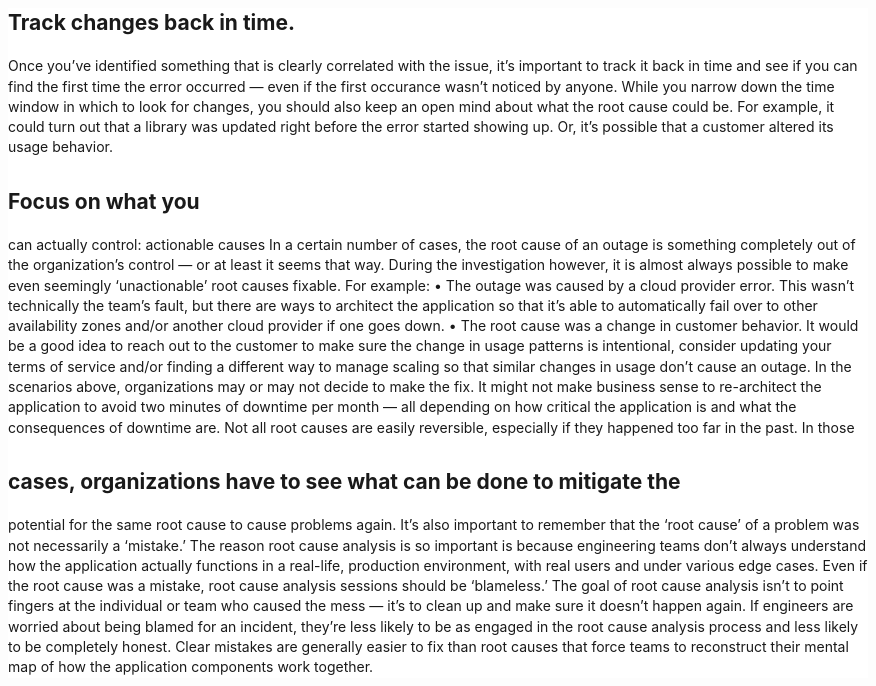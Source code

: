 

## Track changes back in time.
Once you’ve identified something that is clearly correlated with the
issue, it’s important to track it back in time and see if you can find
the first time the error occurred — even if the first occurance wasn’t
noticed by anyone. While you narrow down the time window in
which to look for changes, you should also keep an open mind about
what the root cause could be. For example, it could turn out that a
library was updated right before the error started showing up. Or, it’s
possible that a customer altered its usage behavior.



## Focus on what you
can actually control:
actionable causes
In a certain number of cases, the root cause of
an outage is something completely out of the
organization’s control — or at least it seems
that way. During the investigation however, it is
almost always possible to make even seemingly
‘unactionable’ root causes fixable. For example:
• The outage was caused by a cloud provider error. This wasn’t
technically the team’s fault, but there are ways to architect the
application so that it’s able to automatically fail over to other
availability zones and/or another cloud provider if one goes down.
• The root cause was a change in customer behavior. It would be
a good idea to reach out to the customer to make sure the change
in usage patterns is intentional, consider updating your terms of
service and/or finding a different way to manage scaling so that
similar changes in usage don’t cause an outage.
In the scenarios above, organizations may or may not decide to
make the fix. It might not make business sense to re-architect
the application to avoid two minutes of downtime per month
— all depending on how critical the application is and what the
consequences of downtime are. Not all root causes are easily
reversible, especially if they happened too far in the past. In those



## cases, organizations have to see what can be done to mitigate the
potential for the same root cause to cause problems again.
It’s also important to remember that the ‘root cause’ of a problem
was not necessarily a ‘mistake.’ The reason root cause analysis is so
important is because engineering teams don’t always understand
how the application actually functions in a real-life, production
environment, with real users and under various edge cases. Even if
the root cause was a mistake, root cause analysis sessions should be
‘blameless.’ The goal of root cause analysis isn’t to point fingers at the
individual or team who caused the mess — it’s to clean up and make
sure it doesn’t happen again. If engineers are worried about being
blamed for an incident, they’re less likely to be as engaged in the root
cause analysis process and less likely to be completely honest.
Clear mistakes are generally easier to fix than root causes that
force teams to reconstruct their mental map of how the application
components work together.
